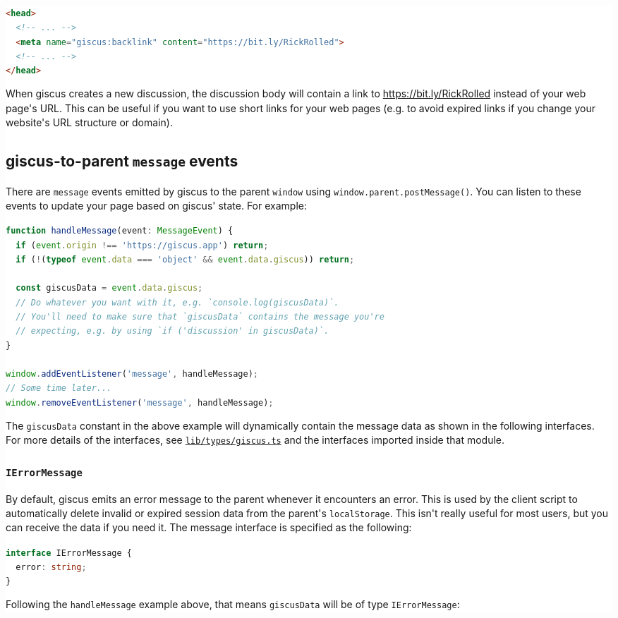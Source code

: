 ```html
<head>
  <!-- ... -->
  <meta name="giscus:backlink" content="https://bit.ly/RickRolled">
  <!-- ... -->
</head>
```

When giscus creates a new discussion, the discussion body will contain a link to
https://bit.ly/RickRolled instead of your web page's URL. This can be useful if
you want to use short links for your web pages (e.g. to avoid expired links if
you change your website's URL structure or domain).

## giscus-to-parent `message` events

There are `message` events emitted by giscus to the parent `window` using
`window.parent.postMessage()`. You can listen to these events to update your
page based on giscus' state. For example:

```ts
function handleMessage(event: MessageEvent) {
  if (event.origin !== 'https://giscus.app') return;
  if (!(typeof event.data === 'object' && event.data.giscus)) return;

  const giscusData = event.data.giscus;
  // Do whatever you want with it, e.g. `console.log(giscusData)`.
  // You'll need to make sure that `giscusData` contains the message you're
  // expecting, e.g. by using `if ('discussion' in giscusData)`.
}

window.addEventListener('message', handleMessage);
// Some time later...
window.removeEventListener('message', handleMessage);
```

The `giscusData` constant in the above example will dynamically contain the
message data as shown in the following interfaces. For more details of the
interfaces, see [`lib/types/giscus.ts`][giscus.ts] and the interfaces imported
inside that module.

### `IErrorMessage`

By default, giscus emits an error message to the parent whenever it encounters
an error. This is used by the client script to automatically delete invalid or
expired session data from the parent's `localStorage`. This isn't really useful
for most users, but you can receive the data if you need it. The message
interface is specified as the following:

```ts
interface IErrorMessage {
  error: string;
}
```

Following the `handleMessage` example above, that means `giscusData` will be of
type `IErrorMessage`:


[giscus.json]: giscus.json
[creating-new-themes]: https://github.com/giscus/giscus/blob/main/CONTRIBUTING.md#creating-new-themes
[giscus.ts]: lib/types/giscus.ts
[sha1-calculator]: https://xorbin.com/tools/sha1-hash-calculator